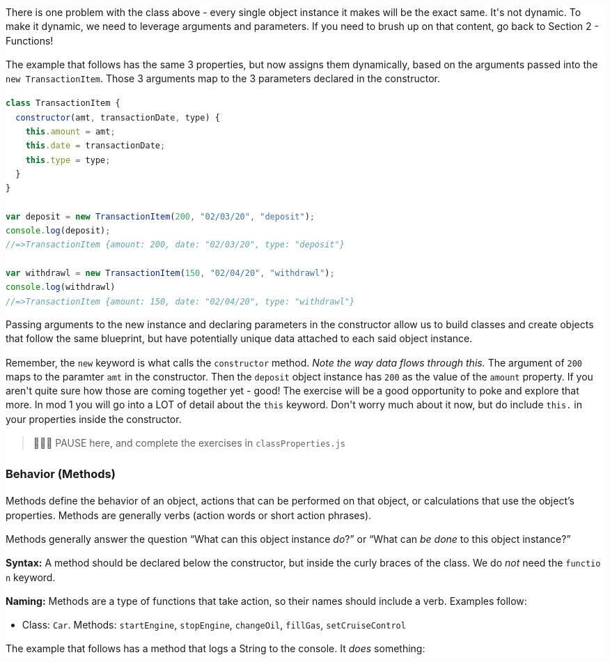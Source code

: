 There is one problem with the class above - every single object instance it makes will be the exact same. It's not dynamic. To make it dynamic, we need to leverage arguments and parameters. If you need to brush up on that content, go back to Section 2 - Functions!

The example that follows has the same 3 properties, but now assigns them dynamically, based on the arguments passed into the `new TransactionItem`. Those 3 arguments map to the 3 parameters declared in the constructor.

```javascript
class TransactionItem {
  constructor(amt, transactionDate, type) {
    this.amount = amt;
    this.date = transactionDate;
    this.type = type;
  }
}

var deposit = new TransactionItem(200, "02/03/20", "deposit");
console.log(deposit);
//=>TransactionItem {amount: 200, date: "02/03/20", type: "deposit"}

var withdrawl = new TransactionItem(150, "02/04/20", "withdrawl");
console.log(withdrawl)
//=>TransactionItem {amount: 150, date: "02/04/20", type: "withdrawl"}
```

Passing arguments to the new instance and declaring parameters in the constructor allow us to build classes and create objects that follow the same blueprint, but have potentially unique data attached to each said object instance.

Remember, the `new` keyword is what calls the `constructor` method. _Note the way data flows through this._ The argument of `200` maps to the paramter `amt` in the constructor. Then the `deposit` object instance has `200` as the value of the `amount` property. If you aren't quite sure how those are coming together yet - good! The exercise will be a good opportunity to poke and explore that more. In mod 1 you will go into a LOT of detail about the `this` keyword. Don't worry much about it now, but do include `this.` in your properties inside the constructor.

> 👨🏾‍💻 PAUSE here, and complete the exercises in `classProperties.js`

### Behavior (Methods)

Methods define the behavior of an object, actions that can be performed on that object, or calculations that use the object’s properties. Methods are generally verbs (action words or short action phrases).

Methods generally answer the question “What can this object instance _do_?” or “What can _be done_ to this object instance?”

**Syntax:** A method should be declared below the constructor, but inside the curly braces of the class. We do _not_ need the `function` keyword.

**Naming:** Methods are a type of functions that take action, so their names should include a verb. Examples follow:
- Class: `Car`. Methods: `startEngine`, `stopEngine`, `changeOil`, `fillGas`, `setCruiseControl`

The example that follows has a method that logs a String to the console. It _does_ something:
